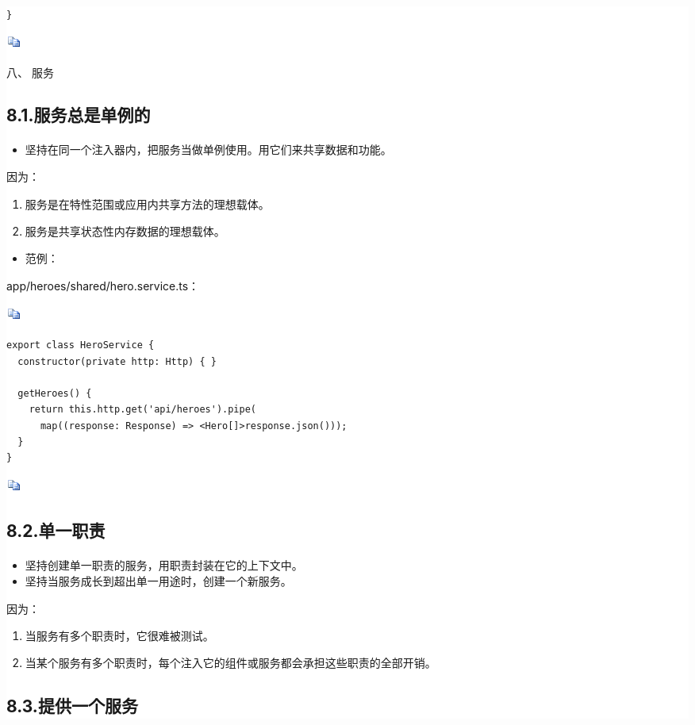 ```
}
```

[![复制代码](Imag/copycode.gif)](javascript:void(0);)

 

八、   服务 

## 8.1.服务总是单例的 

- 坚持在同一个注入器内，把服务当做单例使用。用它们来共享数据和功能。 

因为： 

1)    服务是在特性范围或应用内共享方法的理想载体。 

2)    服务是共享状态性内存数据的理想载体。 

- 范例： 

app/heroes/shared/hero.service.ts： 

[![复制代码](Imag/copycode.gif)](javascript:void(0);)

```
export class HeroService {
  constructor(private http: Http) { }
 
  getHeroes() {
    return this.http.get('api/heroes').pipe(
      map((response: Response) => <Hero[]>response.json()));
  }
}
```

[![复制代码](Imag/copycode.gif)](javascript:void(0);)

 

## 8.2.单一职责 

- 坚持创建单一职责的服务，用职责封装在它的上下文中。 
- 坚持当服务成长到超出单一用途时，创建一个新服务。 

因为： 

1)    当服务有多个职责时，它很难被测试。 

2)    当某个服务有多个职责时，每个注入它的组件或服务都会承担这些职责的全部开销。 

## 8.3.提供一个服务 
